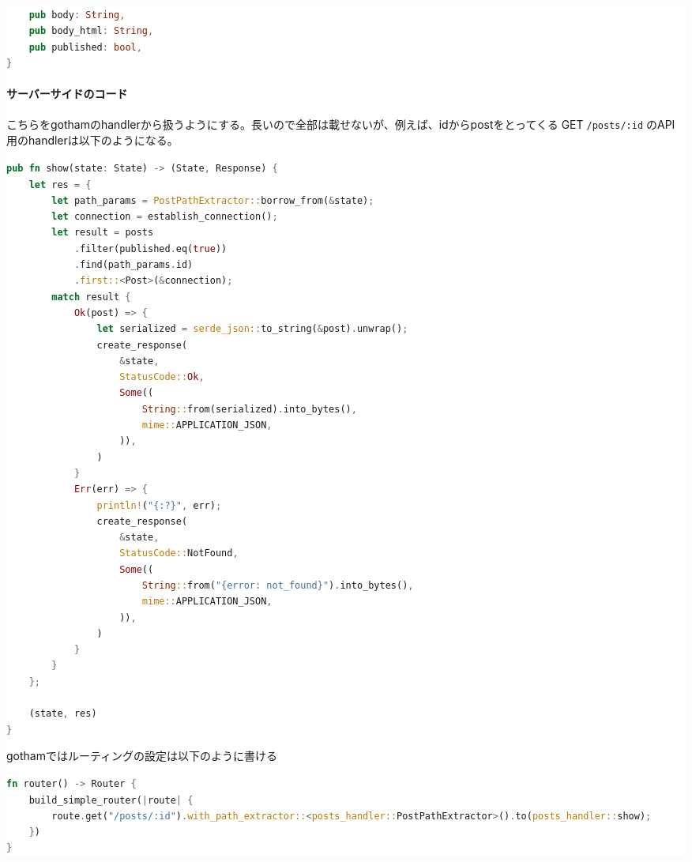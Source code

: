 ```rust
    pub body: String,
    pub body_html: String,
    pub published: bool,
}
```

#### サーバーサイドのコード

こちらをgothamのhandlerから扱うようにする。長いので全部は載せないが、例えば、idからpostをとってくる GET `/posts/:id` のAPI用のhandlerは以下のようになる。

```rust
pub fn show(state: State) -> (State, Response) {
    let res = {
        let path_params = PostPathExtractor::borrow_from(&state);
        let connection = establish_connection();
        let result = posts
            .filter(published.eq(true))
            .find(path_params.id)
            .first::<Post>(&connection);
        match result {
            Ok(post) => {
                let serialized = serde_json::to_string(&post).unwrap();
                create_response(
                    &state,
                    StatusCode::Ok,
                    Some((
                        String::from(serialized).into_bytes(),
                        mime::APPLICATION_JSON,
                    )),
                )
            }
            Err(err) => {
                println!("{:?}", err);
                create_response(
                    &state,
                    StatusCode::NotFound,
                    Some((
                        String::from("{error: not_found}").into_bytes(),
                        mime::APPLICATION_JSON,
                    )),
                )
            }
        }
    };

    (state, res)
}
```

gothamではルーティングの設定は以下のように書ける

```rust
fn router() -> Router {
    build_simple_router(|route| {
        route.get("/posts/:id").with_path_extractor::<posts_handler::PostPathExtractor>().to(posts_handler::show);
    })
}
```
